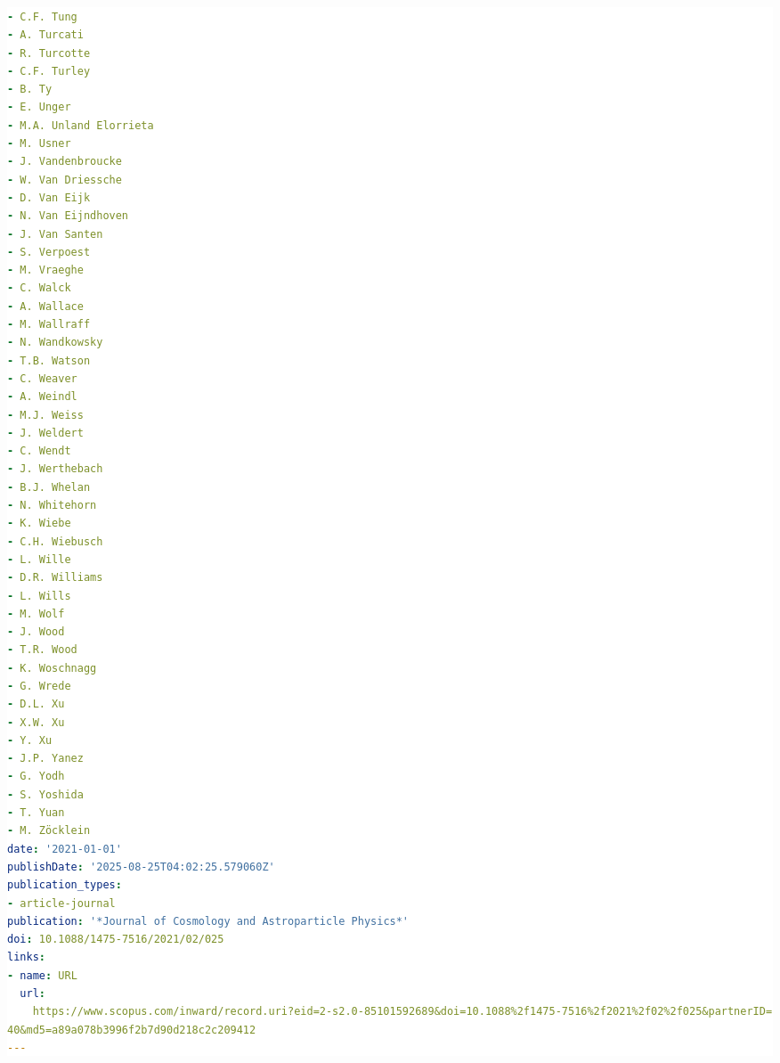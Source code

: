 ```yaml
- C.F. Tung
- A. Turcati
- R. Turcotte
- C.F. Turley
- B. Ty
- E. Unger
- M.A. Unland Elorrieta
- M. Usner
- J. Vandenbroucke
- W. Van Driessche
- D. Van Eijk
- N. Van Eijndhoven
- J. Van Santen
- S. Verpoest
- M. Vraeghe
- C. Walck
- A. Wallace
- M. Wallraff
- N. Wandkowsky
- T.B. Watson
- C. Weaver
- A. Weindl
- M.J. Weiss
- J. Weldert
- C. Wendt
- J. Werthebach
- B.J. Whelan
- N. Whitehorn
- K. Wiebe
- C.H. Wiebusch
- L. Wille
- D.R. Williams
- L. Wills
- M. Wolf
- J. Wood
- T.R. Wood
- K. Woschnagg
- G. Wrede
- D.L. Xu
- X.W. Xu
- Y. Xu
- J.P. Yanez
- G. Yodh
- S. Yoshida
- T. Yuan
- M. Zöcklein
date: '2021-01-01'
publishDate: '2025-08-25T04:02:25.579060Z'
publication_types:
- article-journal
publication: '*Journal of Cosmology and Astroparticle Physics*'
doi: 10.1088/1475-7516/2021/02/025
links:
- name: URL
  url: 
    https://www.scopus.com/inward/record.uri?eid=2-s2.0-85101592689&doi=10.1088%2f1475-7516%2f2021%2f02%2f025&partnerID=40&md5=a89a078b3996f2b7d90d218c2c209412
---
```

